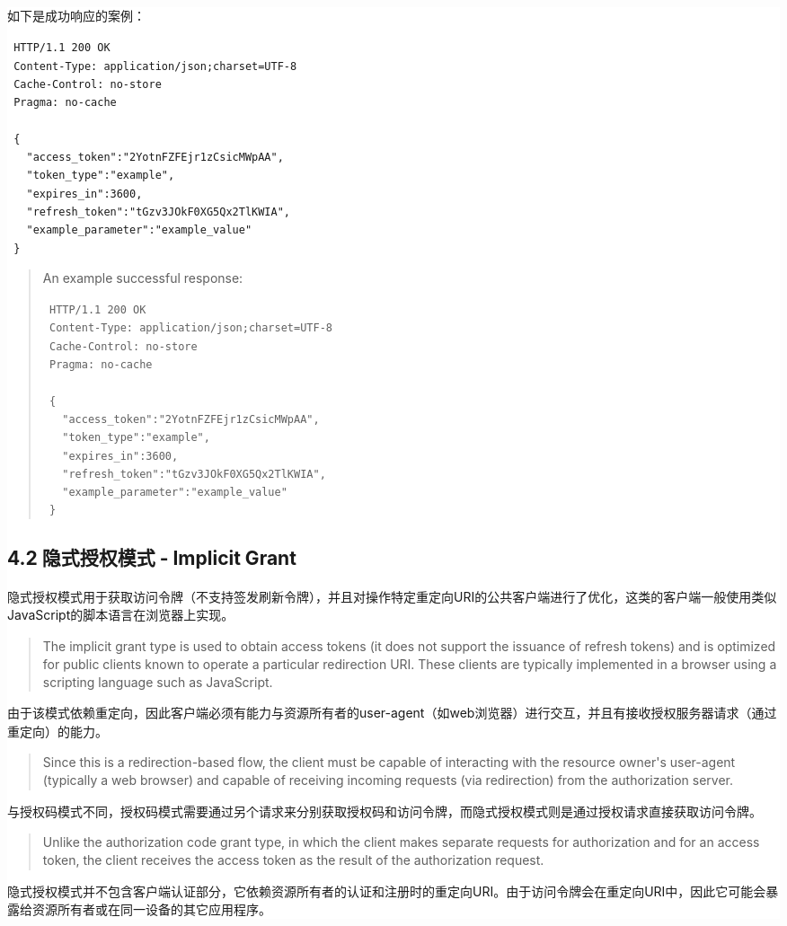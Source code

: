 如下是成功响应的案例：

     HTTP/1.1 200 OK
     Content-Type: application/json;charset=UTF-8
     Cache-Control: no-store
     Pragma: no-cache

     {
       "access_token":"2YotnFZFEjr1zCsicMWpAA",
       "token_type":"example",
       "expires_in":3600,
       "refresh_token":"tGzv3JOkF0XG5Qx2TlKWIA",
       "example_parameter":"example_value"
     }

> An example successful response:
>
>      HTTP/1.1 200 OK
>      Content-Type: application/json;charset=UTF-8
>      Cache-Control: no-store
>      Pragma: no-cache
>
>      {
>        "access_token":"2YotnFZFEjr1zCsicMWpAA",
>        "token_type":"example",
>        "expires_in":3600,
>        "refresh_token":"tGzv3JOkF0XG5Qx2TlKWIA",
>        "example_parameter":"example_value"
>      }

## 4.2 隐式授权模式 - Implicit Grant

隐式授权模式用于获取访问令牌（不支持签发刷新令牌），并且对操作特定重定向URI的公共客户端进行了优化，这类的客户端一般使用类似JavaScript的脚本语言在浏览器上实现。

> The implicit grant type is used to obtain access tokens (it does not
>    support the issuance of refresh tokens) and is optimized for public
>    clients known to operate a particular redirection URI.  These clients
>    are typically implemented in a browser using a scripting language
>    such as JavaScript.

由于该模式依赖重定向，因此客户端必须有能力与资源所有者的user-agent（如web浏览器）进行交互，并且有接收授权服务器请求（通过重定向）的能力。

> Since this is a redirection-based flow, the client must be capable of
>    interacting with the resource owner's user-agent (typically a web
>    browser) and capable of receiving incoming requests (via redirection)
>    from the authorization server.

与授权码模式不同，授权码模式需要通过另个请求来分别获取授权码和访问令牌，而隐式授权模式则是通过授权请求直接获取访问令牌。

> Unlike the authorization code grant type, in which the client makes
>    separate requests for authorization and for an access token, the
>    client receives the access token as the result of the authorization
>    request.

隐式授权模式并不包含客户端认证部分，它依赖资源所有者的认证和注册时的重定向URI。由于访问令牌会在重定向URI中，因此它可能会暴露给资源所有者或在同一设备的其它应用程序。
